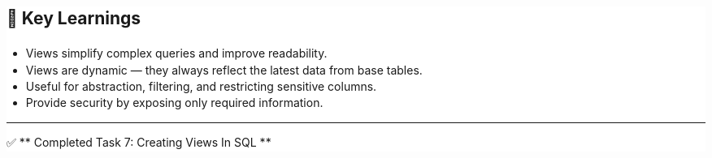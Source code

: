 ## 📌 Key Learnings
- Views simplify complex queries and improve readability.
- Views are dynamic — they always reflect the latest data from base tables.
- Useful for abstraction, filtering, and restricting sensitive columns.
- Provide security by exposing only required information.
---

✅ ** Completed Task 7: Creating Views In SQL **

